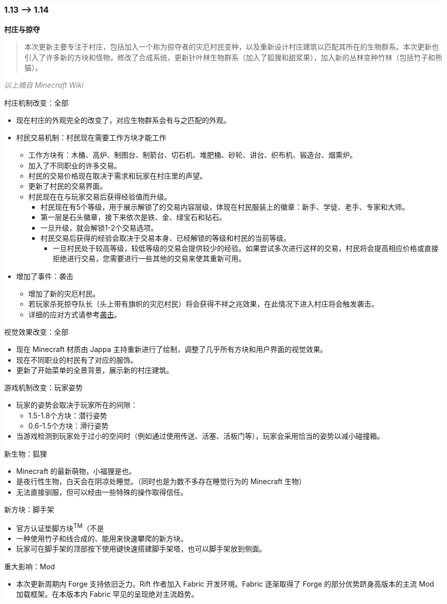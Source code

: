 ### 1.13 --> 1.14

**村庄与掠夺**

>本次更新主要专注于村庄，包括加入一个称为掠夺者的灾厄村民变种，以及重新设计村庄建筑以匹配其所在的生物群系。本次更新也引入了许多新的方块和怪物，修改了合成系统，更新针叶林生物群系（加入了狐狸和甜浆果），加入新的丛林变种竹林（包括竹子和熊猫）。

*<font color="grey">以上摘自 Minecraft Wiki</font>*

村庄机制改变：全部

- 现在村庄的外观完全的改变了，对应生物群系会有与之匹配的外观。

- 村民交易机制：村民现在需要工作方块才能工作
    - 工作方块有：木桶、高炉、制图台、制箭台、切石机、堆肥桶、砂轮、讲台、织布机、锻造台、烟熏炉。
    - 加入了不同职业的许多交易。
    - 村民的交易价格现在取决于需求和玩家在村庄里的声望。
    - 更新了村民的交易界面。
    - 村民现在在与玩家交易后获得经验值而升级。
        - 村民现在有5个等级，用于展示解锁了的交易内容层级，体现在村民服装上的徽章：新手、学徒、老手、专家和大师。
        - 第一层是石头徽章，接下来依次是铁、金、绿宝石和钻石。
        - 一旦升级，就会解锁1-2个交易选项。
        - 村民交易后获得的经验会取决于交易本身、已经解锁的等级和村民的当前等级。
            - 一旦村民处于较高等级，较低等级的交易会提供较少的经验。如果尝试多次进行这样的交易，村民将会提高相应价格或直接拒绝进行交易，您需要进行一些其他的交易来使其重新可用。

- 增加了事件：袭击
    - 增加了新的灾厄村民。
    - 若玩家杀死掠夺队长（头上带有旗帜的灾厄村民）将会获得不祥之兆效果，在此情况下进入村庄将会触发袭击。
    - 详细的应对方式请参考[袭击](https://minecraft.fandom.com/zh/%E8%A2%AD%E5%87%BB)。

视觉效果改变：全部

- 现在 Minecraft 材质由 Jappa 主持重新进行了绘制，调整了几乎所有方块和用户界面的视觉效果。
- 现在不同职业的村民有了对应的服饰。
- 更新了开始菜单的全景背景，展示新的村庄建筑。

游戏机制改变：玩家姿势

- 玩家的姿势会取决于玩家所在的间隙：
    - 1.5-1.8个方块：潜行姿势
    - 0.6-1.5个方块：滑行姿势
- 当游戏检测到玩家处于过小的空间时（例如通过使用传送、活塞、活板门等），玩家会采用恰当的姿势以减小碰撞箱。

新生物：狐狸
- Minecraft 的最新萌物，小福狸是也。
- 是夜行性生物，白天会在阴凉处睡觉。（同时也是为数不多存在睡觉行为的 Minecraft 生物）
- 无法直接驯服，但可以经由一些特殊的操作取得信任。

新方块：脚手架
- 官方认证垫脚方块<sup>TM</sup>（不是
- 一种使用竹子和线合成的、能用来快速攀爬的新方块。
- 玩家可在脚手架的顶部按下使用键快速搭建脚手架塔，也可以脚手架放到侧面。

重大影响：Mod
- 本次更新周期内 Forge 支持依旧乏力。Rift 作者加入 Fabric 开发环境。Fabric 逐渐取得了 Forge 的部分优势跻身高版本的主流 Mod 加载框架。在本版本内 Fabric 罕见的呈现绝对主流趋势。
